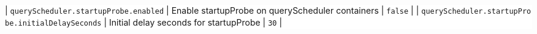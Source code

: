 | `queryScheduler.startupProbe.enabled`                              | Enable startupProbe on queryScheduler containers                                                                                                                                                                                         | `false`          |
| `queryScheduler.startupProbe.initialDelaySeconds`                  | Initial delay seconds for startupProbe                                                                                                                                                                                                   | `30`             |
